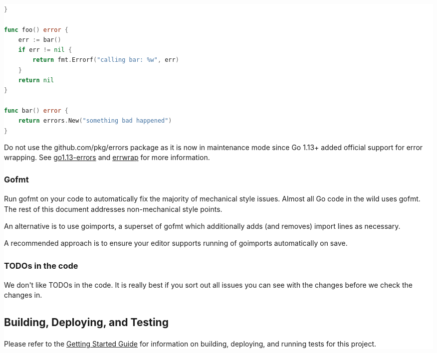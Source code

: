 ```go
}

func foo() error {
    err := bar()
    if err != nil {
        return fmt.Errorf("calling bar: %w", err)
    }
    return nil
}

func bar() error {
    return errors.New("something bad happened")
}
```

Do not use the github.com/pkg/errors package as it is now in maintenance mode since Go 1.13+ added official support for error wrapping. See [go1.13-errors](https://blog.golang.org/go1.13-errors) and [errwrap](https://github.com/fatih/errwrap) for more information.

### Gofmt

Run gofmt on your code to automatically fix the majority of mechanical style issues. Almost all Go code in the wild uses gofmt. The rest of this document addresses non-mechanical style points.

An alternative is to use goimports, a superset of gofmt which additionally adds (and removes) import lines as necessary.

A recommended approach is to ensure your editor supports running of goimports automatically on save.

### TODOs in the code

We don't like TODOs in the code. It is really best if you sort out all issues you can see with the changes before we check the changes in.

## Building, Deploying, and Testing

Please refer to the [Getting Started Guide](https://github.com/dell/karavi-observability/docs/GETTING_STARTED_GUIDE.md) for information on building, deploying, and running tests for this project.
